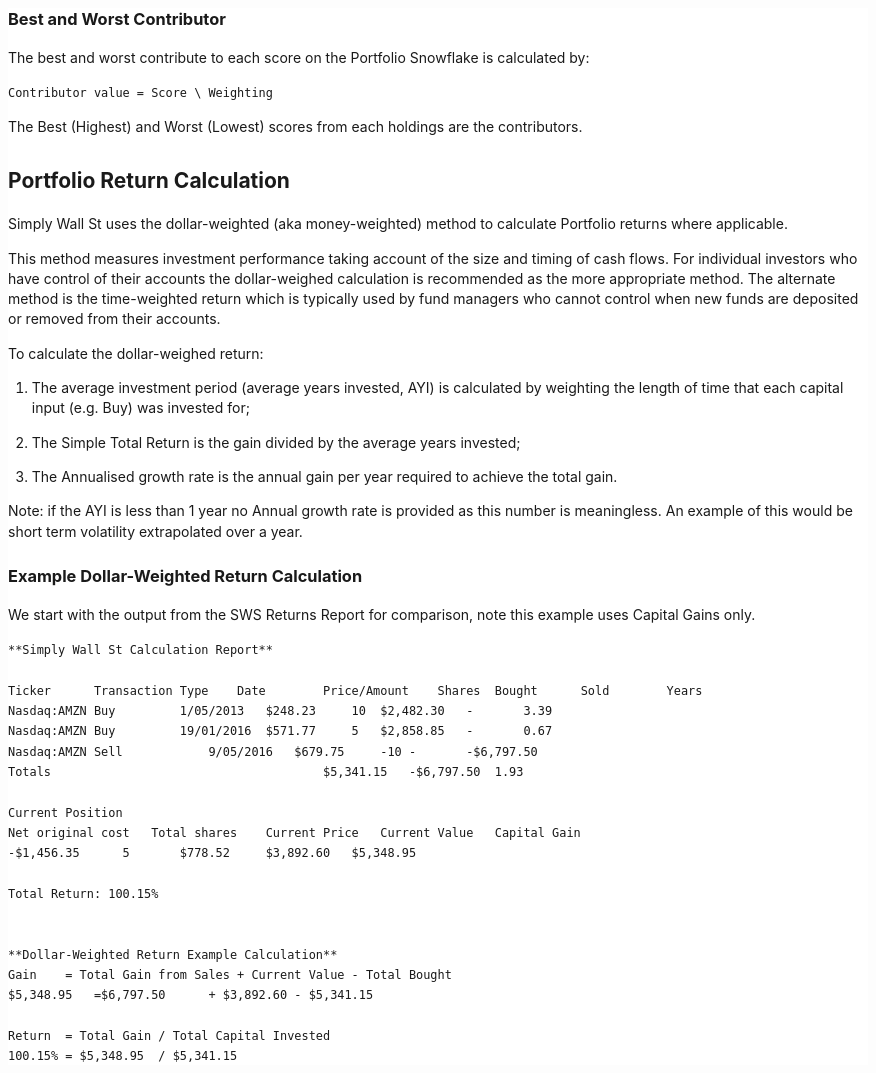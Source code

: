 ### Best and Worst Contributor

The best and worst contribute to each score on the Portfolio Snowflake is calculated by:

    Contributor value = Score \ Weighting

The Best (Highest) and Worst (Lowest) scores from each holdings are the contributors.

Portfolio Return Calculation
----------------------------

Simply Wall St uses the dollar-weighted (aka money-weighted) method to calculate Portfolio returns where applicable.

This method measures investment performance taking account of the size and timing of cash flows. For individual investors who have control of their accounts the dollar-weighed calculation is recommended as the more appropriate method. The alternate method is the time-weighted return which is typically used by fund managers who cannot control when new funds are deposited or removed from their accounts.

To calculate the dollar-weighed return:

1.  The average investment period (average years invested, AYI) is calculated by weighting the length of time that each capital input (e.g. Buy) was invested for;

2.  The Simple Total Return is the gain divided by the average years invested;

3.  The Annualised growth rate is the annual gain per year required to achieve the total gain.

Note: if the AYI is less than 1 year no Annual growth rate is provided as this number is meaningless. An example of this would be short term volatility extrapolated over a year.

### Example Dollar-Weighted Return Calculation

We start with the output from the SWS Returns Report for comparison, note this example uses Capital Gains only.

    **Simply Wall St Calculation Report**						
							
    Ticker		Transaction Type	Date		Price/Amount	Shares	Bought		Sold		Years
    Nasdaq:AMZN	Buy			1/05/2013	$248.23		10	$2,482.30	-		3.39
    Nasdaq:AMZN	Buy			19/01/2016	$571.77		5	$2,858.85	-		0.67
    Nasdaq:AMZN	Sell			9/05/2016	$679.75		-10	-		-$6,797.50	
    Totals										$5,341.15	-$6,797.50	1.93
						
    Current Position							
    Net original cost	Total shares	Current Price	Current Value	Capital Gain
    -$1,456.35		5		$778.52		$3,892.60	$5,348.95
    
    Total Return: 100.15%	


    **Dollar-Weighted Return Example Calculation**		
    Gain 	= Total Gain from Sales + Current Value - Total Bought
    $5,348.95	=$6,797.50		+ $3,892.60	- $5,341.15

    Return  = Total Gain / Total Capital Invested
    100.15% = $5,348.95	 / $5,341.15
     